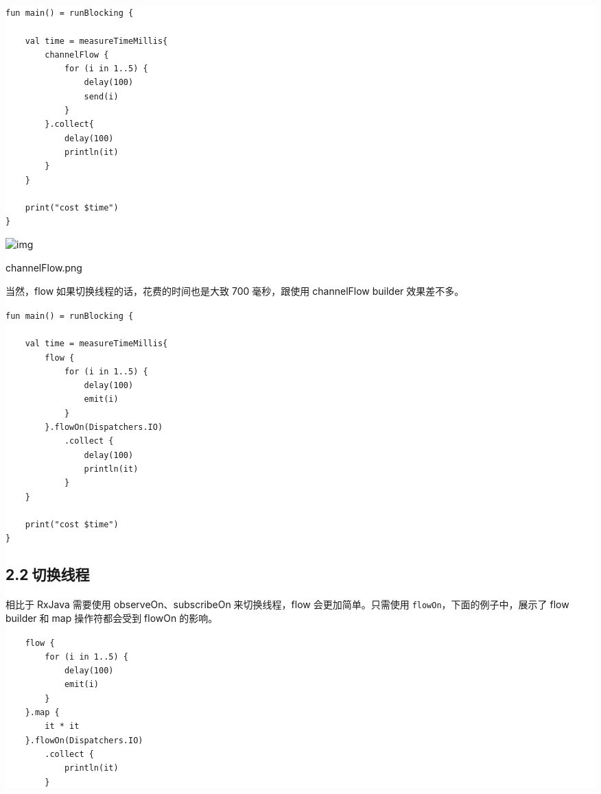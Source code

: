 ```
fun main() = runBlocking {

    val time = measureTimeMillis{
        channelFlow {
            for (i in 1..5) {
                delay(100)
                send(i)
            }
        }.collect{
            delay(100)
            println(it)
        }
    }

    print("cost $time")
}
```

![img](http://upload-images.jianshu.io/upload_images/2613397-9f87adb4d39d47ea.png)

channelFlow.png

当然，flow 如果切换线程的话，花费的时间也是大致 700 毫秒，跟使用 channelFlow builder 效果差不多。

```
fun main() = runBlocking {

    val time = measureTimeMillis{
        flow {
            for (i in 1..5) {
                delay(100)
                emit(i)
            }
        }.flowOn(Dispatchers.IO)
            .collect {
                delay(100)
                println(it)
            }
    }

    print("cost $time")
}
```

## 2.2 切换线程

相比于 RxJava 需要使用 observeOn、subscribeOn 来切换线程，flow 会更加简单。只需使用 `flowOn`，下面的例子中，展示了 flow builder 和 map 操作符都会受到 flowOn 的影响。

```
    flow {
        for (i in 1..5) {
            delay(100)
            emit(i)
        }
    }.map {
        it * it
    }.flowOn(Dispatchers.IO)
        .collect {
            println(it)
        }
```
